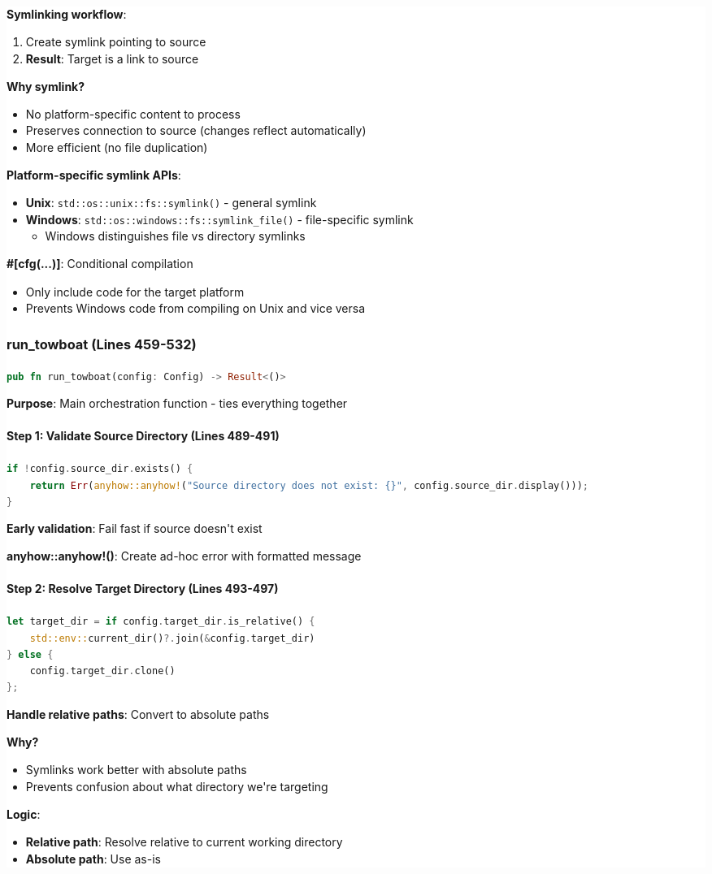 **Symlinking workflow**:
1. Create symlink pointing to source
2. **Result**: Target is a link to source

**Why symlink?**
- No platform-specific content to process
- Preserves connection to source (changes reflect automatically)
- More efficient (no file duplication)

**Platform-specific symlink APIs**:
- **Unix**: `std::os::unix::fs::symlink()` - general symlink
- **Windows**: `std::os::windows::fs::symlink_file()` - file-specific symlink
  - Windows distinguishes file vs directory symlinks

**#[cfg(...)]**: Conditional compilation
- Only include code for the target platform
- Prevents Windows code from compiling on Unix and vice versa

### run_towboat (Lines 459-532)

```rust
pub fn run_towboat(config: Config) -> Result<()>
```

**Purpose**: Main orchestration function - ties everything together

#### Step 1: Validate Source Directory (Lines 489-491)

```rust
if !config.source_dir.exists() {
    return Err(anyhow::anyhow!("Source directory does not exist: {}", config.source_dir.display()));
}
```

**Early validation**: Fail fast if source doesn't exist

**anyhow::anyhow!()**: Create ad-hoc error with formatted message

#### Step 2: Resolve Target Directory (Lines 493-497)

```rust
let target_dir = if config.target_dir.is_relative() {
    std::env::current_dir()?.join(&config.target_dir)
} else {
    config.target_dir.clone()
};
```

**Handle relative paths**: Convert to absolute paths

**Why?**
- Symlinks work better with absolute paths
- Prevents confusion about what directory we're targeting

**Logic**:
- **Relative path**: Resolve relative to current working directory
- **Absolute path**: Use as-is
